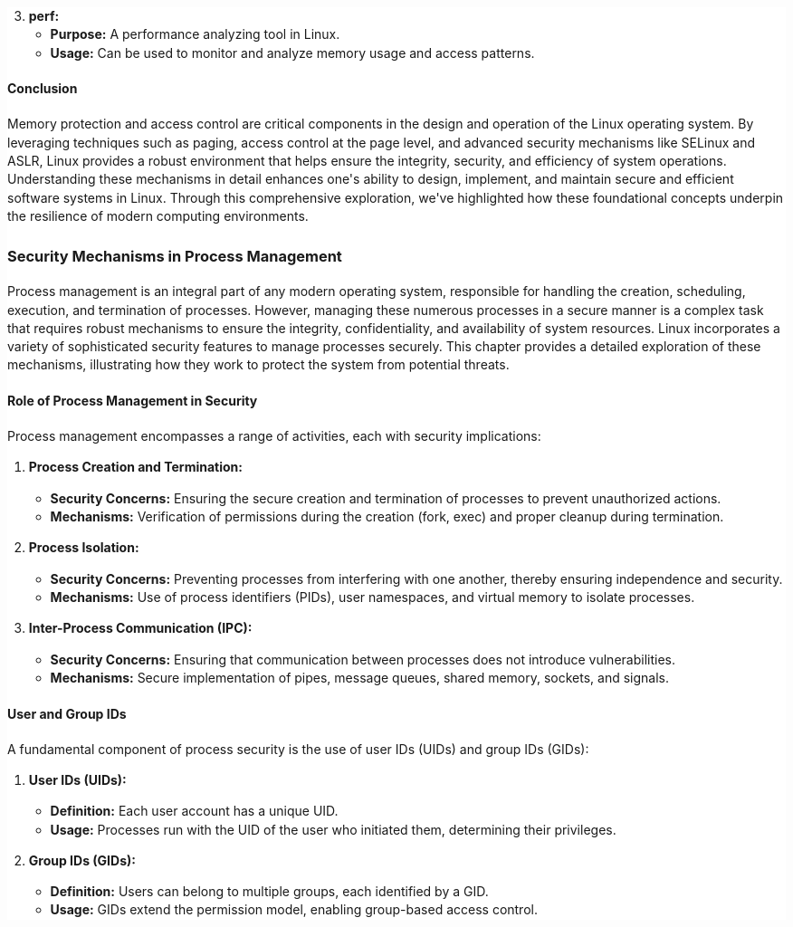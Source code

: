 3. **perf:**
   - **Purpose:** A performance analyzing tool in Linux.
   - **Usage:** Can be used to monitor and analyze memory usage and access patterns.

#### Conclusion

Memory protection and access control are critical components in the design and operation of the Linux operating system. By leveraging techniques such as paging, access control at the page level, and advanced security mechanisms like SELinux and ASLR, Linux provides a robust environment that helps ensure the integrity, security, and efficiency of system operations. Understanding these mechanisms in detail enhances one's ability to design, implement, and maintain secure and efficient software systems in Linux. Through this comprehensive exploration, we've highlighted how these foundational concepts underpin the resilience of modern computing environments.

### Security Mechanisms in Process Management

Process management is an integral part of any modern operating system, responsible for handling the creation, scheduling, execution, and termination of processes. However, managing these numerous processes in a secure manner is a complex task that requires robust mechanisms to ensure the integrity, confidentiality, and availability of system resources. Linux incorporates a variety of sophisticated security features to manage processes securely. This chapter provides a detailed exploration of these mechanisms, illustrating how they work to protect the system from potential threats.

#### Role of Process Management in Security

Process management encompasses a range of activities, each with security implications:

1. **Process Creation and Termination:**
   - **Security Concerns:** Ensuring the secure creation and termination of processes to prevent unauthorized actions.
   - **Mechanisms:** Verification of permissions during the creation (fork, exec) and proper cleanup during termination.

2. **Process Isolation:**
   - **Security Concerns:** Preventing processes from interfering with one another, thereby ensuring independence and security.
   - **Mechanisms:** Use of process identifiers (PIDs), user namespaces, and virtual memory to isolate processes.

3. **Inter-Process Communication (IPC):**
   - **Security Concerns:** Ensuring that communication between processes does not introduce vulnerabilities.
   - **Mechanisms:** Secure implementation of pipes, message queues, shared memory, sockets, and signals.

#### User and Group IDs

A fundamental component of process security is the use of user IDs (UIDs) and group IDs (GIDs):

1. **User IDs (UIDs):**
   - **Definition:** Each user account has a unique UID.
   - **Usage:** Processes run with the UID of the user who initiated them, determining their privileges.
  
2. **Group IDs (GIDs):**
   - **Definition:** Users can belong to multiple groups, each identified by a GID.
   - **Usage:** GIDs extend the permission model, enabling group-based access control.
